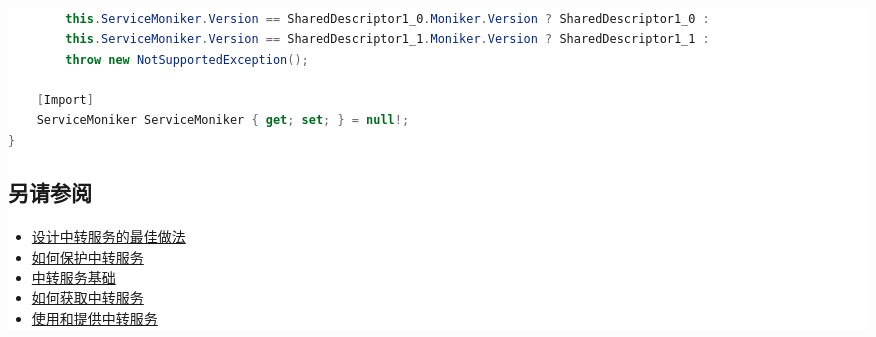 ```cs
        this.ServiceMoniker.Version == SharedDescriptor1_0.Moniker.Version ? SharedDescriptor1_0 :
        this.ServiceMoniker.Version == SharedDescriptor1_1.Moniker.Version ? SharedDescriptor1_1 :
        throw new NotSupportedException();

    [Import]
    ServiceMoniker ServiceMoniker { get; set; } = null!;
}
```

## <a name="see-also"></a>另请参阅
- [设计中转服务的最佳做法](best-practices-design-brokered-service.md)
- [如何保护中转服务](how-to-secure-brokered-service.md)
- [中转服务基础](internals/brokered-service-essentials.md)
- [如何获取中转服务](how-to-consume-brokered-service.md)
- [使用和提供中转服务](use-and-provide-brokered-services.md)
